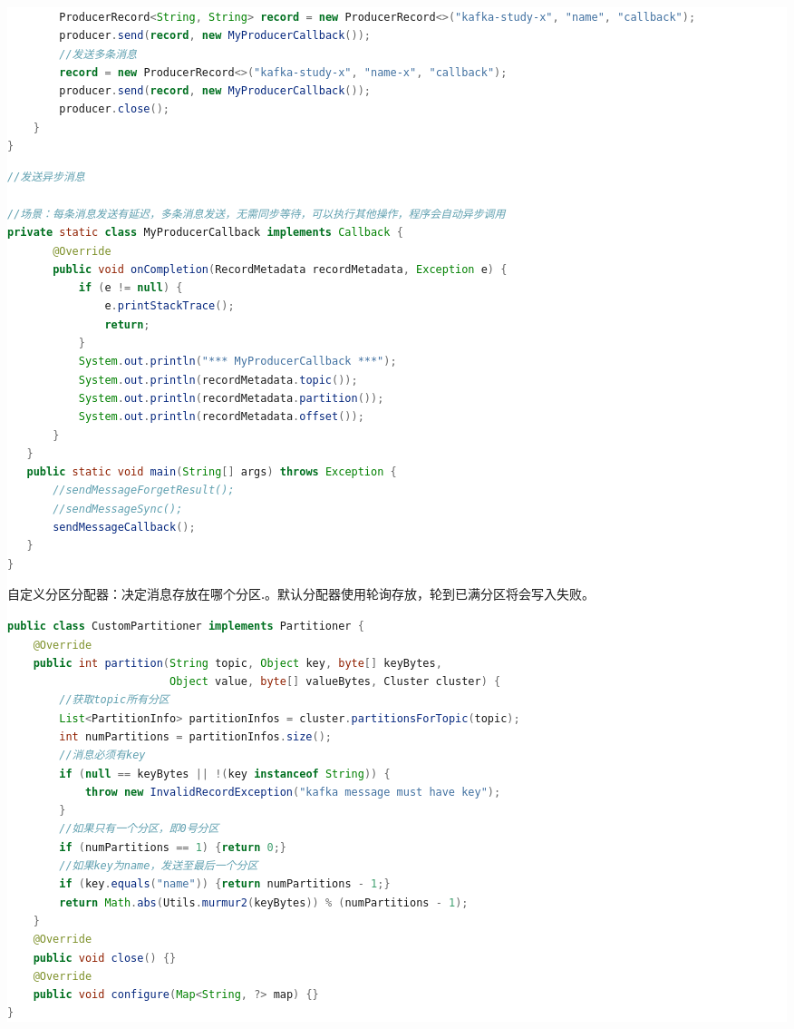 ```java
        ProducerRecord<String, String> record = new ProducerRecord<>("kafka-study-x", "name", "callback");
        producer.send(record, new MyProducerCallback());
        //发送多条消息
        record = new ProducerRecord<>("kafka-study-x", "name-x", "callback");
        producer.send(record, new MyProducerCallback());
        producer.close();
    }
}
```





 ```java
//发送异步消息

//场景：每条消息发送有延迟，多条消息发送，无需同步等待，可以执行其他操作，程序会自动异步调用 
private static class MyProducerCallback implements Callback {
        @Override
        public void onCompletion(RecordMetadata recordMetadata, Exception e) {
            if (e != null) {
                e.printStackTrace();
                return;
            }
            System.out.println("*** MyProducerCallback ***");
            System.out.println(recordMetadata.topic());
            System.out.println(recordMetadata.partition());
            System.out.println(recordMetadata.offset());
        }
    }
    public static void main(String[] args) throws Exception {
        //sendMessageForgetResult();
        //sendMessageSync();
        sendMessageCallback();
    }
}
 ```

自定义分区分配器：决定消息存放在哪个分区.。默认分配器使用轮询存放，轮到已满分区将会写入失败。

```java
public class CustomPartitioner implements Partitioner {
    @Override
    public int partition(String topic, Object key, byte[] keyBytes,
                         Object value, byte[] valueBytes, Cluster cluster) {
        //获取topic所有分区
        List<PartitionInfo> partitionInfos = cluster.partitionsForTopic(topic);
        int numPartitions = partitionInfos.size();
        //消息必须有key
        if (null == keyBytes || !(key instanceof String)) {
            throw new InvalidRecordException("kafka message must have key");
        }
        //如果只有一个分区，即0号分区
        if (numPartitions == 1) {return 0;}
        //如果key为name，发送至最后一个分区
        if (key.equals("name")) {return numPartitions - 1;}
        return Math.abs(Utils.murmur2(keyBytes)) % (numPartitions - 1);
    }
    @Override
    public void close() {}
    @Override
    public void configure(Map<String, ?> map) {}
}
```
